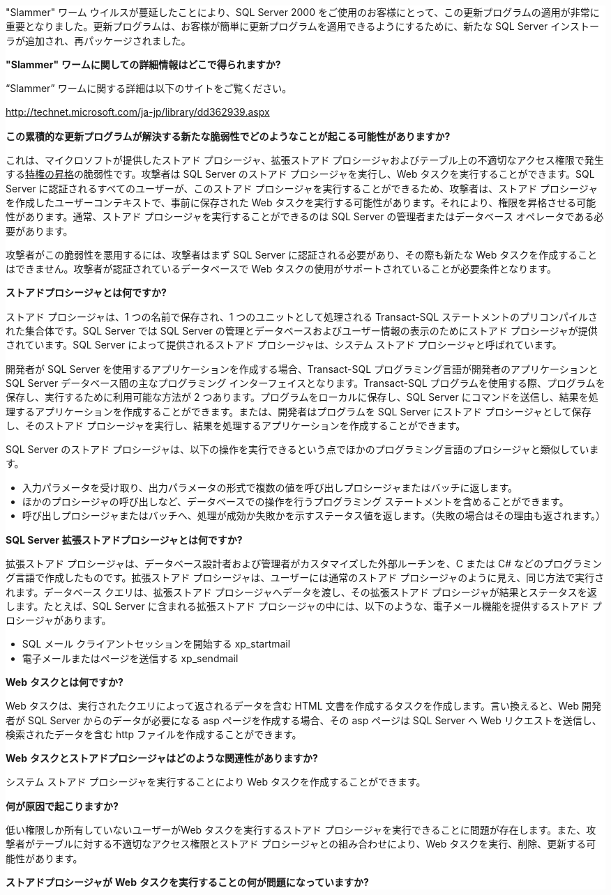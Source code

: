 "Slammer" ワーム ウイルスが蔓延したことにより、SQL Server 2000 をご使用のお客様にとって、この更新プログラムの適用が非常に重要となりました。更新プログラムは、お客様が簡単に更新プログラムを適用できるようにするために、新たな SQL Server インストーラが追加され、再パッケージされました。

**"Slammer"** **ワームに関しての詳細情報はどこで得られますか?**

“Slammer” ワームに関する詳細は以下のサイトをご覧ください。

<http://technet.microsoft.com/ja-jp/library/dd362939.aspx>

**この累積的な更新プログラムが解決する新たな脆弱性でどのようなことが起こる可能性がありますか?**

これは、マイクロソフトが提供したストアド プロシージャ、拡張ストアド プロシージャおよびテーブル上の不適切なアクセス権限で発生する[特権の昇格](http://www.microsoft.com/japan/security/glossary.mspx)の脆弱性です。攻撃者は SQL Server のストアド プロシージャを実行し、Web タスクを実行することができます。SQL Server に認証されるすべてのユーザーが、このストアド プロシージャを実行することができるため、攻撃者は、ストアド プロシージャを作成したユーザーコンテキストで、事前に保存された Web タスクを実行する可能性があります。それにより、権限を昇格させる可能性があります。通常、ストアド プロシージャを実行することができるのは SQL Server の管理者またはデータベース オペレータである必要があります。

攻撃者がこの脆弱性を悪用するには、攻撃者はまず SQL Server に認証される必要があり、その際も新たな Web タスクを作成することはできません。攻撃者が認証されているデータベースで Web タスクの使用がサポートされていることが必要条件となります。

**ストアドプロシージャとは何ですか?**

ストアド プロシージャは、1 つの名前で保存され、1 つのユニットとして処理される Transact-SQL ステートメントのプリコンパイルされた集合体です。SQL Server では SQL Server の管理とデータベースおよびユーザー情報の表示のためにストアド プロシージャが提供されています。SQL Server によって提供されるストアド プロシージャは、システム ストアド プロシージャと呼ばれています。

開発者が SQL Server を使用するアプリケーションを作成する場合、Transact-SQL プログラミング言語が開発者のアプリケーションと SQL Server データベース間の主なプログラミング インターフェイスとなります。Transact-SQL プログラムを使用する際、プログラムを保存し、実行するために利用可能な方法が 2 つあります。プログラムをローカルに保存し、SQL Server にコマンドを送信し、結果を処理するアプリケーションを作成することができます。または、開発者はプログラムを SQL Server にストアド プロシージャとして保存し、そのストアド プロシージャを実行し、結果を処理するアプリケーションを作成することができます。

SQL Server のストアド プロシージャは、以下の操作を実行できるという点でほかのプログラミング言語のプロシージャと類似しています。

-   入力パラメータを受け取り、出力パラメータの形式で複数の値を呼び出しプロシージャまたはバッチに返します。
-   ほかのプロシージャの呼び出しなど、データベースでの操作を行うプログラミング ステートメントを含めることができます。
-   呼び出しプロシージャまたはバッチへ、処理が成効か失敗かを示すステータス値を返します。（失敗の場合はその理由も返されます。）

**SQL Server** **拡張ストアドプロシージャとは何ですか?**

拡張ストアド プロシージャは、データベース設計者および管理者がカスタマイズした外部ルーチンを、C または C\# などのプログラミング言語で作成したものです。拡張ストアド プロシージャは、ユーザーには通常のストアド プロシージャのように見え、同じ方法で実行されます。データベース クエリは、拡張ストアド プロシージャへデータを渡し、その拡張ストアド プロシージャが結果とステータスを返します。たとえば、SQL Server に含まれる拡張ストアド プロシージャの中には、以下のような、電子メール機能を提供するストアド プロシージャがあります。

-   SQL メール クライアントセッションを開始する xp\_startmail
-   電子メールまたはページを送信する xp\_sendmail

**Web** **タスクとは何ですか?**

Web タスクは、実行されたクエリによって返されるデータを含む HTML 文書を作成するタスクを作成します。言い換えると、Web 開発者が SQL Server からのデータが必要になる asp ページを作成する場合、その asp ページは SQL Server へ Web リクエストを送信し、検索されたデータを含む http ファイルを作成することができます。

**Web** **タスクとストアドプロシージャはどのような関連性がありますか?**

システム ストアド プロシージャを実行することにより Web タスクを作成することができます。

**何が原因で起こりますか?**

低い権限しか所有していないユーザーがWeb タスクを実行するストアド プロシージャを実行できることに問題が存在します。また、攻撃者がテーブルに対する不適切なアクセス権限とストアド プロシージャとの組み合わせにより、Web タスクを実行、削除、更新する可能性があります。

**ストアドプロシージャが** **Web** **タスクを実行することの何が問題になっていますか?**
